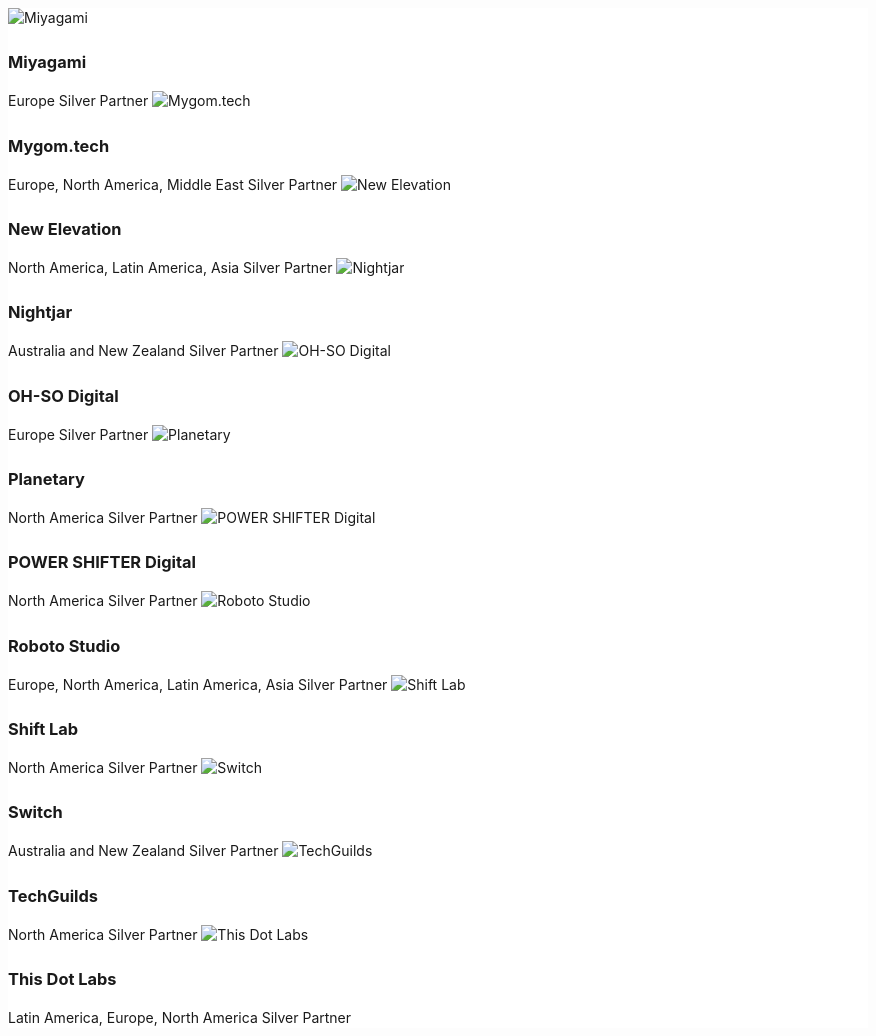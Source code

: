 ![Miyagami](https://vercel.com/_next/image?url=https%3A%2F%2Fimages.ctfassets.net%2Fe5382hct74si%2F57IgCk9R08B8fQ1TW2X27M%2F2aa14a6b3684f2e9d13f7f5864607bf2%2FCover_Image_-_4to3ratio.png&w=3840&q=75)
### Miyagami
Europe
Silver Partner
![Mygom.tech](https://vercel.com/_next/image?url=https%3A%2F%2Fimages.ctfassets.net%2Fe5382hct74si%2F1W4MbZ0hvVMeVb6lAHVcio%2F3017e068d23f7451a2502a2c5732cc8f%2FCopy_of_Cover_4_3_.png&w=3840&q=75)
### Mygom.tech
Europe, North America, Middle East
Silver Partner
![New Elevation](https://images.ctfassets.net/e5382hct74si/646pXf3Oo8YJk1nPfc8O9R/bea72b16f527c15b86f2edd270809640/New_Elevation_-_Cover_Image_4_to_3.svg)
### New Elevation
North America, Latin America, Asia
Silver Partner
![Nightjar](https://vercel.com/_next/image?url=https%3A%2F%2Fimages.ctfassets.net%2Fe5382hct74si%2F7cVZNY9fxY3XN9BmZPFkSs%2Fe40415ee2ee53f73f8c3c2344209caf7%2FNIGHTJAR_HERO-1__1_.png&w=3840&q=75)
### Nightjar
Australia and New Zealand
Silver Partner
![OH-SO Digital](https://vercel.com/_next/image?url=https%3A%2F%2Fimages.ctfassets.net%2Fe5382hct74si%2F6o7Ph09xUbo9EKOUODdpRc%2F428c2dc9e4d1c6d3ea0db5d8636f05b4%2FOH-SO-cover-image.png&w=3840&q=75)
### OH-SO Digital
Europe
Silver Partner
![Planetary](https://vercel.com/_next/image?url=https%3A%2F%2Fimages.ctfassets.net%2Fe5382hct74si%2F16QDYwdNF8IvIXwim7u0l2%2Ff05685e1ad2d3ee5fd73aafeef1cad67%2FCover_Image_-_1200x900.png&w=3840&q=75)
### Planetary
North America
Silver Partner
![POWER SHIFTER Digital](https://vercel.com/_next/image?url=https%3A%2F%2Fimages.ctfassets.net%2Fe5382hct74si%2F4ARUWcRzRpAJyq1dSh3JMb%2Fe91caf715fc181707f04a16ba2e424f7%2FPS-Vercel-43ratio-WithPS.png&w=3840&q=75)
### POWER SHIFTER Digital
North America
Silver Partner
![Roboto Studio](https://vercel.com/_next/image?url=https%3A%2F%2Fimages.ctfassets.net%2Fe5382hct74si%2F4ZmCAtUTkIA4VCDQL4YhbU%2Fe4d8b41ec9695e620e519d8c06baaeae%2FList_Page_Logo.png&w=3840&q=75)
### Roboto Studio
Europe, North America, Latin America, Asia
Silver Partner
![Shift Lab](https://vercel.com/_next/image?url=https%3A%2F%2Fimages.ctfassets.net%2Fe5382hct74si%2FgvX2HSwWVfs4v5SE0gI8u%2Fe733f1397551fb1778157512a0be8e5c%2FScreenshot_2025-01-17_at_12.56.52_PM_copy.png&w=3840&q=75)
### Shift Lab
North America
Silver Partner
![Switch](https://vercel.com/_next/image?url=https%3A%2F%2Fimages.ctfassets.net%2Fe5382hct74si%2F2HDpIkDeSD3ajZDHWG2UW0%2F14b755c5eb0b7eaffee962f487e119e9%2FCover_-_Partners_Listing_Page_-_800_x_600.png&w=3840&q=75)
### Switch
Australia and New Zealand
Silver Partner
![TechGuilds](https://vercel.com/_next/image?url=https%3A%2F%2Fimages.ctfassets.net%2Fe5382hct74si%2F6Xk6cWI5PqmPm4pFGhNcKl%2F4b5b75ad9784f319532be61cf7eafea1%2FTechGuilds_Cover_small.png&w=3840&q=75)
### TechGuilds
North America
Silver Partner
![This Dot Labs](https://vercel.com/_next/image?url=https%3A%2F%2Fimages.ctfassets.net%2Fe5382hct74si%2F3zej9efEWLXFQy8UMEQ39V%2F2e2191f1aed0cbbeb5ba216d3dd6c53c%2Fcover_1920x1080.png&w=3840&q=75)
### This Dot Labs
Latin America, Europe, North America
Silver Partner